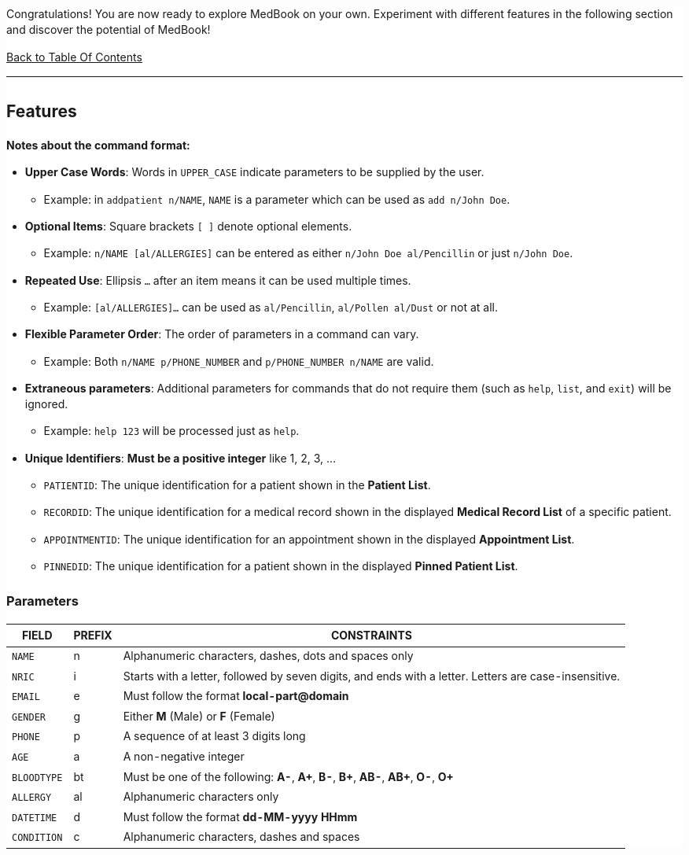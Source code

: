 Congratulations! You are now ready to explore MedBook on your own. Experiment with different features in the following section and discover the potential of MedBook!

<u>[Back to Table Of Contents](#table-of-contents)</u>

---

## Features

<box type="info" seamless>

**Notes about the command format:**<br>

- **Upper Case Words**: Words in `UPPER_CASE` indicate parameters to be supplied by the user.<br>

  - Example: in `addpatient n/NAME`, `NAME` is a parameter which can be used as `add n/John Doe`.

- **Optional Items**: Square brackets `[ ]` denote optional elements.<br>

  - Example: `n/NAME [al/ALLERGIES]` can be entered as either `n/John Doe al/Pencillin` or just `n/John Doe`.

- **Repeated Use**: Ellipsis `…` after an item means it can be used multiple times.<br>

  - Example: `[al/ALLERGIES]…​` can be used as `al/Pencillin`, `al/Pollen al/Dust` or not at all.

- **Flexible Parameter Order**: The order of parameters in a command can vary.<br>

  - Example: Both `n/NAME p/PHONE_NUMBER` and `p/PHONE_NUMBER n/NAME` are valid.

- **Extraneous parameters**: Additional parameters for commands that do not require them (such as `help`, `list`, and `exit`) will be ignored.<br>

  - Example: `help 123` will be processed just as `help`.

- **Unique Identifiers**: **Must be a positive integer** like 1, 2, 3, …​

  - `PATIENTID`: The unique identification for a patient shown in the **Patient List**.<br>

  - `RECORDID`: The unique identification for a medical record shown in the displayed **Medical Record List** of a specific patient.<br>

  - `APPOINTMENTID`: The unique identification for an appointment shown in the displayed **Appointment List**.<br>

  - `PINNEDID`: The unique identification for a patient shown in the displayed **Pinned Patient List**.<br>

</box>

### Parameters

| FIELD        | PREFIX | CONSTRAINTS                                                                                           |
| ------------ | ------ | ----------------------------------------------------------------------------------------------------- |
| `NAME`       | n      | Alphanumeric characters, dashes, dots and spaces only                                                 |
| `NRIC`       | i      | Starts with a letter, followed by seven digits, and ends with a letter. Letters are case-insensitive. |
| `EMAIL`      | e      | Must follow the format **local-part@domain**                                                          |
| `GENDER`     | g      | Either **M** (Male) or **F** (Female)                                                                 |
| `PHONE`      | p      | A sequence of at least 3 digits long                                                                  |
| `AGE`        | a      | A non-negative integer                                                                                |
| `BLOODTYPE`  | bt     | Must be one of the following: **A-**, **A+**, **B-**, **B+**, **AB-**, **AB+**, **O-**, **O+**        |
| `ALLERGY`    | al     | Alphanumeric characters only                                                                          |
| `DATETIME`   | d      | Must follow the format **dd-MM-yyyy HHmm**                                                            |
| `CONDITION`  | c      | Alphanumeric characters, dashes and spaces                                                            |